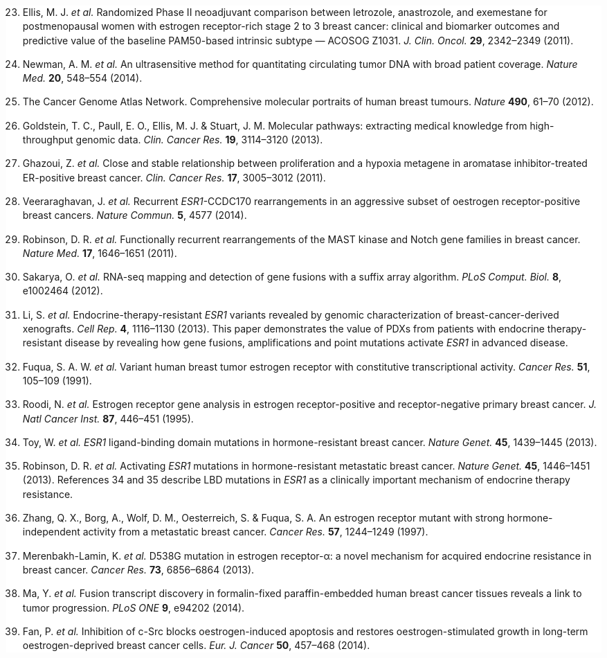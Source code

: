 23. Ellis, M. J. *et al.* Randomized Phase II neoadjuvant comparison between letrozole, anastrozole, and exemestane for postmenopausal women with estrogen receptor-rich stage 2 to 3 breast cancer: clinical and biomarker outcomes and predictive value of the baseline PAM50-based intrinsic subtype — ACOSOG Z1031. *J. Clin. Oncol.* **29**, 2342–2349 (2011).

24. Newman, A. M. *et al.* An ultrasensitive method for quantitating circulating tumor DNA with broad patient coverage. *Nature Med.* **20**, 548–554 (2014).

25. The Cancer Genome Atlas Network. Comprehensive molecular portraits of human breast tumours. *Nature* **490**, 61–70 (2012).

26. Goldstein, T. C., Paull, E. O., Ellis, M. J. & Stuart, J. M. Molecular pathways: extracting medical knowledge from high-throughput genomic data. *Clin. Cancer Res.* **19**, 3114–3120 (2013).

27. Ghazoui, Z. *et al.* Close and stable relationship between proliferation and a hypoxia metagene in aromatase inhibitor-treated ER-positive breast cancer. *Clin. Cancer Res.* **17**, 3005–3012 (2011).

28. Veeraraghavan, J. *et al.* Recurrent *ESR1*-CCDC170 rearrangements in an aggressive subset of oestrogen receptor-positive breast cancers. *Nature Commun.* **5**, 4577 (2014).

29. Robinson, D. R. *et al.* Functionally recurrent rearrangements of the MAST kinase and Notch gene families in breast cancer. *Nature Med.* **17**, 1646–1651 (2011).

30. Sakarya, O. *et al.* RNA-seq mapping and detection of gene fusions with a suffix array algorithm. *PLoS Comput. Biol.* **8**, e1002464 (2012).

31. Li, S. *et al.* Endocrine-therapy-resistant *ESR1* variants revealed by genomic characterization of breast-cancer-derived xenografts. *Cell Rep.* **4**, 1116–1130 (2013). This paper demonstrates the value of PDXs from patients with endocrine therapy-resistant disease by revealing how gene fusions, amplifications and point mutations activate *ESR1* in advanced disease.

32. Fuqua, S. A. W. *et al.* Variant human breast tumor estrogen receptor with constitutive transcriptional activity. *Cancer Res.* **51**, 105–109 (1991).

33. Roodi, N. *et al.* Estrogen receptor gene analysis in estrogen receptor-positive and receptor-negative primary breast cancer. *J. Natl Cancer Inst.* **87**, 446–451 (1995).

34. Toy, W. *et al.* *ESR1* ligand-binding domain mutations in hormone-resistant breast cancer. *Nature Genet.* **45**, 1439–1445 (2013).

35. Robinson, D. R. *et al.* Activating *ESR1* mutations in hormone-resistant metastatic breast cancer. *Nature Genet.* **45**, 1446–1451 (2013). References 34 and 35 describe LBD mutations in *ESR1* as a clinically important mechanism of endocrine therapy resistance.

36. Zhang, Q. X., Borg, A., Wolf, D. M., Oesterreich, S. & Fuqua, S. A. An estrogen receptor mutant with strong hormone-independent activity from a metastatic breast cancer. *Cancer Res.* **57**, 1244–1249 (1997).

37. Merenbakh-Lamin, K. *et al.* D538G mutation in estrogen receptor-α: a novel mechanism for acquired endocrine resistance in breast cancer. *Cancer Res.* **73**, 6856–6864 (2013).

38. Ma, Y. *et al.* Fusion transcript discovery in formalin-fixed paraffin-embedded human breast cancer tissues reveals a link to tumor progression. *PLoS ONE* **9**, e94202 (2014).

39. Fan, P. *et al.* Inhibition of c-Src blocks oestrogen-induced apoptosis and restores oestrogen-stimulated growth in long-term oestrogen-deprived breast cancer cells. *Eur. J. Cancer* **50**, 457–468 (2014).
